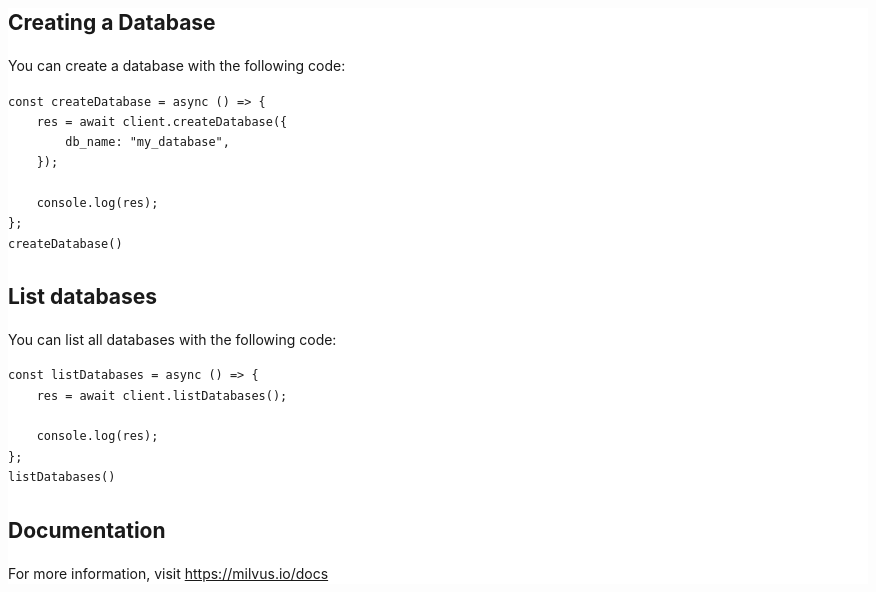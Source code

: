 ## Creating a Database

You can create a database with the following code:

    const createDatabase = async () => {
        res = await client.createDatabase({
            db_name: "my_database",
        });

        console.log(res);
    };
    createDatabase()

## List databases

You can list all databases with the following code:

    const listDatabases = async () => {
        res = await client.listDatabases();

        console.log(res);
    };
    listDatabases()

## Documentation

For more information, visit https://milvus.io/docs
